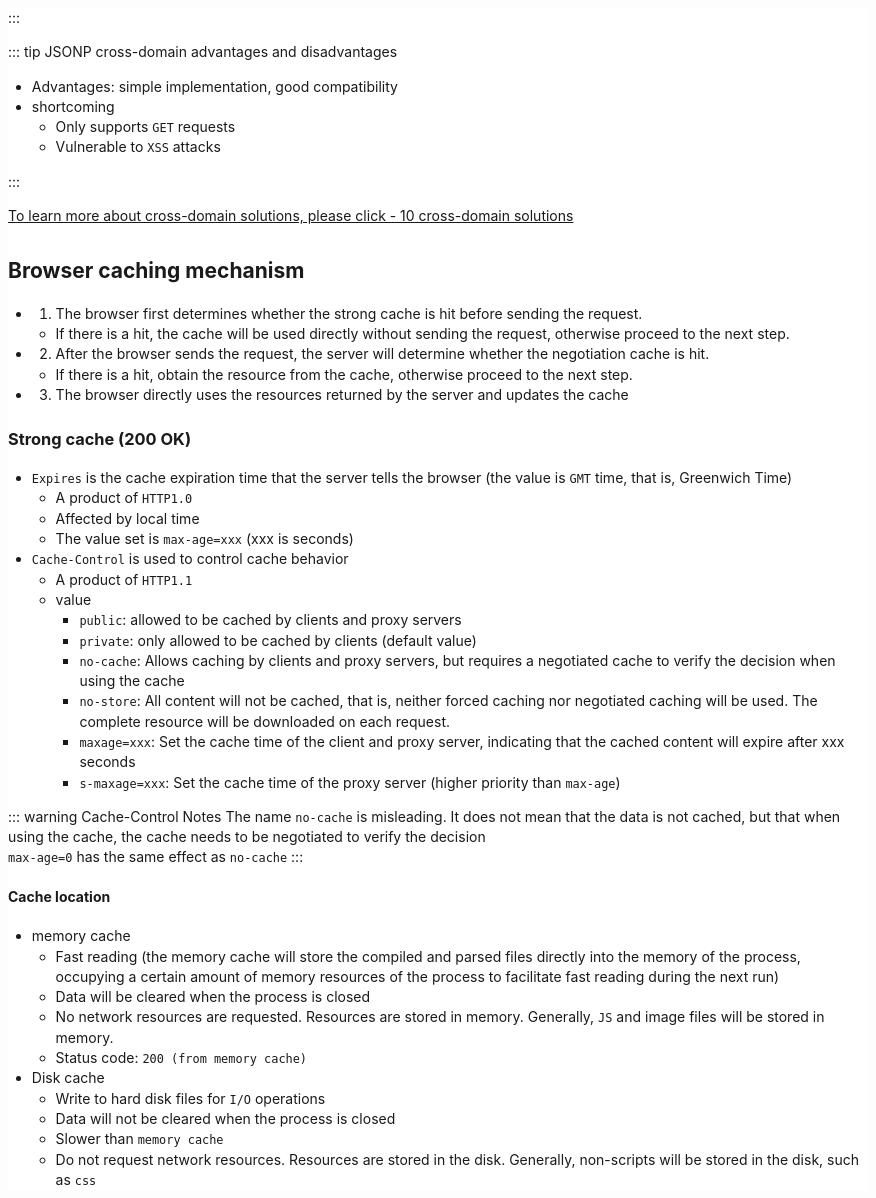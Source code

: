 :::

::: tip JSONP cross-domain advantages and disadvantages

- Advantages: simple implementation, good compatibility
- shortcoming
  - Only supports `GET` requests
  - Vulnerable to `XSS` attacks

:::

[To learn more about cross-domain solutions, please click - 10 cross-domain solutions](https://juejin.cn/post/6844904126246027278)

## Browser caching mechanism

- 1. The browser first determines whether the strong cache is hit before sending the request.
  - If there is a hit, the cache will be used directly without sending the request, otherwise proceed to the next step.
- 2. After the browser sends the request, the server will determine whether the negotiation cache is hit.
  - If there is a hit, obtain the resource from the cache, otherwise proceed to the next step.
- 3. The browser directly uses the resources returned by the server and updates the cache

### Strong cache (200 OK)

- `Expires` is the cache expiration time that the server tells the browser (the value is `GMT` time, that is, Greenwich Time)
  - A product of `HTTP1.0`
  - Affected by local time
  - The value set is `max-age=xxx` (xxx is seconds)
- `Cache-Control` is used to control cache behavior
  - A product of `HTTP1.1`
  - value
    - `public`: allowed to be cached by clients and proxy servers
    - `private`: only allowed to be cached by clients (default value)
    - `no-cache`: Allows caching by clients and proxy servers, but requires a negotiated cache to verify the decision when using the cache
    - `no-store`: All content will not be cached, that is, neither forced caching nor negotiated caching will be used. The complete resource will be downloaded on each request.
    - `maxage=xxx`: Set the cache time of the client and proxy server, indicating that the cached content will expire after xxx seconds
    - `s-maxage=xxx`: Set the cache time of the proxy server (higher priority than `max-age`)

::: warning Cache-Control Notes
The name `no-cache` is misleading. It does not mean that the data is not cached, but that when using the cache, the cache needs to be negotiated to verify the decision<br />
`max-age=0` has the same effect as `no-cache`
:::

#### Cache location

- memory cache
  - Fast reading (the memory cache will store the compiled and parsed files directly into the memory of the process, occupying a certain amount of memory resources of the process to facilitate fast reading during the next run)
  - Data will be cleared when the process is closed
  - No network resources are requested. Resources are stored in memory. Generally, `JS` and image files will be stored in memory.
  - Status code: `200 (from memory cache)`
- Disk cache
  - Write to hard disk files for `I/O` operations
  - Data will not be cleared when the process is closed
  - Slower than `memory cache`
  - Do not request network resources. Resources are stored in the disk. Generally, non-scripts will be stored in the disk, such as `css`